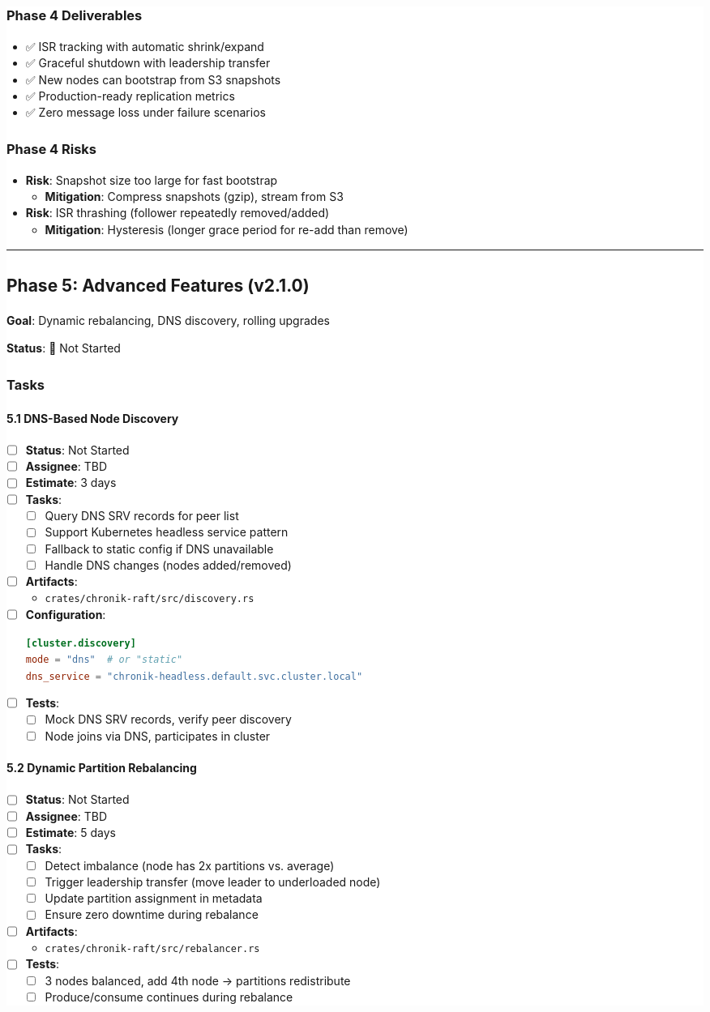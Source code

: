### Phase 4 Deliverables
- ✅ ISR tracking with automatic shrink/expand
- ✅ Graceful shutdown with leadership transfer
- ✅ New nodes can bootstrap from S3 snapshots
- ✅ Production-ready replication metrics
- ✅ Zero message loss under failure scenarios

### Phase 4 Risks
- **Risk**: Snapshot size too large for fast bootstrap
  - **Mitigation**: Compress snapshots (gzip), stream from S3
- **Risk**: ISR thrashing (follower repeatedly removed/added)
  - **Mitigation**: Hysteresis (longer grace period for re-add than remove)

---

## Phase 5: Advanced Features (v2.1.0)

**Goal**: Dynamic rebalancing, DNS discovery, rolling upgrades

**Status**: 🔴 Not Started

### Tasks

#### 5.1 DNS-Based Node Discovery
- [ ] **Status**: Not Started
- [ ] **Assignee**: TBD
- [ ] **Estimate**: 3 days
- [ ] **Tasks**:
  - [ ] Query DNS SRV records for peer list
  - [ ] Support Kubernetes headless service pattern
  - [ ] Fallback to static config if DNS unavailable
  - [ ] Handle DNS changes (nodes added/removed)
- [ ] **Artifacts**:
  - `crates/chronik-raft/src/discovery.rs`
- [ ] **Configuration**:
  ```toml
  [cluster.discovery]
  mode = "dns"  # or "static"
  dns_service = "chronik-headless.default.svc.cluster.local"
  ```
- [ ] **Tests**:
  - [ ] Mock DNS SRV records, verify peer discovery
  - [ ] Node joins via DNS, participates in cluster

#### 5.2 Dynamic Partition Rebalancing
- [ ] **Status**: Not Started
- [ ] **Assignee**: TBD
- [ ] **Estimate**: 5 days
- [ ] **Tasks**:
  - [ ] Detect imbalance (node has 2x partitions vs. average)
  - [ ] Trigger leadership transfer (move leader to underloaded node)
  - [ ] Update partition assignment in metadata
  - [ ] Ensure zero downtime during rebalance
- [ ] **Artifacts**:
  - `crates/chronik-raft/src/rebalancer.rs`
- [ ] **Tests**:
  - [ ] 3 nodes balanced, add 4th node → partitions redistribute
  - [ ] Produce/consume continues during rebalance
